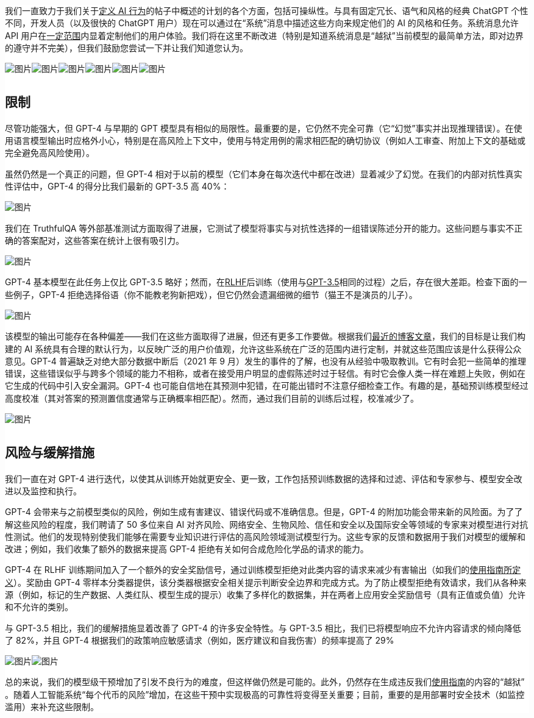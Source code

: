 我们一直致力于我们关于[定义 AI 行为](https://openai.com/blog/how-should-ai-systems-behave)的帖子中概述的计划的各个方面，包括可操纵性。与具有固定冗长、语气和风格的经典 ChatGPT 个性不同，开发人员（以及很快的 ChatGPT 用户）现在可以通过在“系统”消息中描述这些方向来规定他们的 AI 的风格和任务。系统消息允许 API 用户在[一定范围](https://platform.openai.com/docs/usage-policies)内显着定制他们的用户体验。我们将在这里不断改进（特别是知道系统消息是“越狱”当前模型的最简单方法，即对边界的遵守并不完美），但我们鼓励您尝试一下并让我们知道您认为。

![图片](https://mmbiz.qpic.cn/mmbiz_png/N5aX12H1SicmSpspibqCHeAfG3Vmib8kpicAVbZu0DovdNxCBdDgS0FqgvcT1XyffAiazhXjDToRiauZYroTuiblEuSEg/640?wx_fmt=png&wxfrom=5&wx_lazy=1&wx_co=1)![图片](https://mmbiz.qpic.cn/mmbiz_png/N5aX12H1SicmSpspibqCHeAfG3Vmib8kpicAXXoHwNUK5B9I1EwdTFlubhKOE12FbztpmqBZjtBeuiby8fq7ZiciaQXIg/640?wx_fmt=png&wxfrom=5&wx_lazy=1&wx_co=1)![图片](https://mmbiz.qpic.cn/mmbiz_png/N5aX12H1SicmSpspibqCHeAfG3Vmib8kpicAJrdrzcePzFicsSiaDsBCSZ3icRUncHQ5JKaicBOVtyEPgnSpNJ0wfKeZyA/640?wx_fmt=png&wxfrom=5&wx_lazy=1&wx_co=1)![图片](https://mmbiz.qpic.cn/mmbiz_png/N5aX12H1SicmSpspibqCHeAfG3Vmib8kpicAXoIpUWmvc6ltibYQXt1XYsIfRO8D6HQZZvibc7Nl1NhgNNTibdlM5jp5w/640?wx_fmt=png&wxfrom=5&wx_lazy=1&wx_co=1)![图片](https://mmbiz.qpic.cn/mmbiz_png/N5aX12H1SicmSpspibqCHeAfG3Vmib8kpicAZcicrhnKyibhoPSDcdh2KoK5gno4wDUqsYpbpfY1BaiamNwjIbTiaGgosw/640?wx_fmt=png&wxfrom=5&wx_lazy=1&wx_co=1)![图片](https://mmbiz.qpic.cn/mmbiz_png/N5aX12H1SicmSpspibqCHeAfG3Vmib8kpicAksoy2BIGSOCOAHxPURXM4unUurqNJ9PyEhIRibicZ0YBFNFTJtxTZMsQ/640?wx_fmt=png&wxfrom=5&wx_lazy=1&wx_co=1)

## **限制**

尽管功能强大，但 GPT-4 与早期的 GPT 模型具有相似的局限性。最重要的是，它仍然不完全可靠（它“幻觉”事实并出现推理错误）。在使用语言模型输出时应格外小心，特别是在高风险上下文中，使用与特定用例的需求相匹配的确切协议（例如人工审查、附加上下文的基础或完全避免高风险使用）。

虽然仍然是一个真正的问题，但 GPT-4 相对于以前的模型（它们本身在每次迭代中都在改进）显着减少了幻觉。在我们的内部对抗性真实性评估中，GPT-4 的得分比我们最新的 GPT-3.5 高 40%：

![图片](https://mmbiz.qpic.cn/mmbiz_png/N5aX12H1SicmSpspibqCHeAfG3Vmib8kpicAHtakK4YjgicYw9w7ArFEfCtR1ONrL05ENHZqpgNTRM5FVDhDzKasAlg/640?wx_fmt=png&wxfrom=5&wx_lazy=1&wx_co=1)

我们在 TruthfulQA 等外部基准测试方面取得了进展，它测试了模型将事实与对抗性选择的一组错误陈述分开的能力。这些问题与事实不正确的答案配对，这些答案在统计上很有吸引力。

![图片](https://mmbiz.qpic.cn/mmbiz_png/N5aX12H1SicmSpspibqCHeAfG3Vmib8kpicA4HPYiaibMnWfBVtD6rkkcodpjjibBkpxic38yc7QZQOfqaxdd7abcfzNIw/640?wx_fmt=png&wxfrom=5&wx_lazy=1&wx_co=1)

GPT-4 基本模型在此任务上仅比 GPT-3.5 略好；然而，在[RLHF](https://openai.com/research/learning-from-human-preferences)后训练（使用与[GPT-3.5](https://openai.com/blog/chatgpt)相同的过程）之后，存在很大差距。检查下面的一些例子，GPT-4 拒绝选择俗语（你不能教老狗新把戏），但它仍然会遗漏细微的细节（猫王不是演员的儿子）。

![图片](https://mmbiz.qpic.cn/mmbiz_png/N5aX12H1SicmSpspibqCHeAfG3Vmib8kpicAfIyNbHjb7aP9VWQeyYBHiamtdUQm5OiaYgnNDsfhNEJiaM0D9NWWjFpvA/640?wx_fmt=png&wxfrom=5&wx_lazy=1&wx_co=1)

该模型的输出可能存在各种偏差——我们在这些方面取得了进展，但还有更多工作要做。根据我们[最近的博客文章](https://openai.com/blog/how-should-ai-systems-behave)，我们的目标是让我们构建的 AI 系统具有合理的默认行为，以反映广泛的用户价值观，允许这些系统在广泛的范围内进行定制，并就这些范围应该是什么获得公众意见。GPT-4 普遍缺乏对绝大部分数据中断后（2021 年 9 月）发生的事件的了解，也没有从经验中吸取教训。它有时会犯一些简单的推理错误，这些错误似乎与跨多个领域的能力不相称，或者在接受用户明显的虚假陈述时过于轻信。有时它会像人类一样在难题上失败，例如在它生成的代码中引入安全漏洞。GPT-4 也可能自信地在其预测中犯错，在可能出错时不注意仔细检查工作。有趣的是，基础预训练模型经过高度校准（其对答案的预测置信度通常与正确概率相匹配）。然而，通过我们目前的训练后过程，校准减少了。

![图片](https://mmbiz.qpic.cn/mmbiz_png/N5aX12H1SicmSpspibqCHeAfG3Vmib8kpicA2ictRvia3lXIBVO1w8WzcBDDLbl28JAzJ1w5aDCaGOMse86o4C7sQLXA/640?wx_fmt=png&wxfrom=5&wx_lazy=1&wx_co=1)

## **风险与缓解措施**

我们一直在对 GPT-4 进行迭代，以使其从训练开始就更安全、更一致，工作包括预训练数据的选择和过滤、评估和专家参与、模型安全改进以及监控和执行。

GPT-4 会带来与之前模型类似的风险，例如生成有害建议、错误代码或不准确信息。但是，GPT-4 的附加功能会带来新的风险面。为了了解这些风险的程度，我们聘请了 50 多位来自 AI 对齐风险、网络安全、生物风险、信任和安全以及国际安全等领域的专家来对模型进行对抗性测试。他们的发现特别使我们能够在需要专业知识进行评估的高风险领域测试模型行为。这些专家的反馈和数据用于我们对模型的缓解和改进；例如，我们收集了额外的数据来提高 GPT-4 拒绝有关如何合成危险化学品的请求的能力。

GPT-4 在 RLHF 训练期间加入了一个额外的安全奖励信号，通过训练模型拒绝对此类内容的请求来减少有害输出（如我们的[使用指南所定义](https://platform.openai.com/docs/usage-policies/disallowed-usage)）。奖励由 GPT-4 零样本分类器提供，该分类器根据安全相关提示判断安全边界和完成方式。为了防止模型拒绝有效请求，我们从各种来源（例如，标记的生产数据、人类红队、模型生成的提示）收集了多样化的数据集，并在两者上应用安全奖励信号（具有正值或负值）允许和不允许的类别。

与 GPT-3.5 相比，我们的缓解措施显着改善了 GPT-4 的许多安全特性。与 GPT-3.5 相比，我们已将模型响应不允许内容请求的倾向降低了 82%，并且 GPT-4 根据我们的政策响应敏感请求（例如，医疗建议和自我伤害）的频率提高了 29%

![图片](https://mmbiz.qpic.cn/mmbiz_png/N5aX12H1SicmSpspibqCHeAfG3Vmib8kpicA77afWzOGiaoge3DcCkAFZtggDzaNSfYH6cW9GibkYEBnRyCBOKKuUROQ/640?wx_fmt=png&wxfrom=5&wx_lazy=1&wx_co=1)![图片](https://mmbiz.qpic.cn/mmbiz_png/N5aX12H1SicmSpspibqCHeAfG3Vmib8kpicAQHIrgOxILEUoIJLJkzAAab8fJ9ObhF9IiaLBXxPdia8X2kPfE9iaVAOtA/640?wx_fmt=png&wxfrom=5&wx_lazy=1&wx_co=1)

总的来说，我们的模型级干预增加了引发不良行为的难度，但这样做仍然是可能的。此外，仍然存在生成违反我们[使用指南](https://openai.com/policies/usage-policies)的内容的“越狱” 。随着人工智能系统“每个代币的风险”增加，在这些干预中实现极高的可靠性将变得至关重要；目前，重要的是用部署时安全技术（如监控滥用）来补充这些限制。
